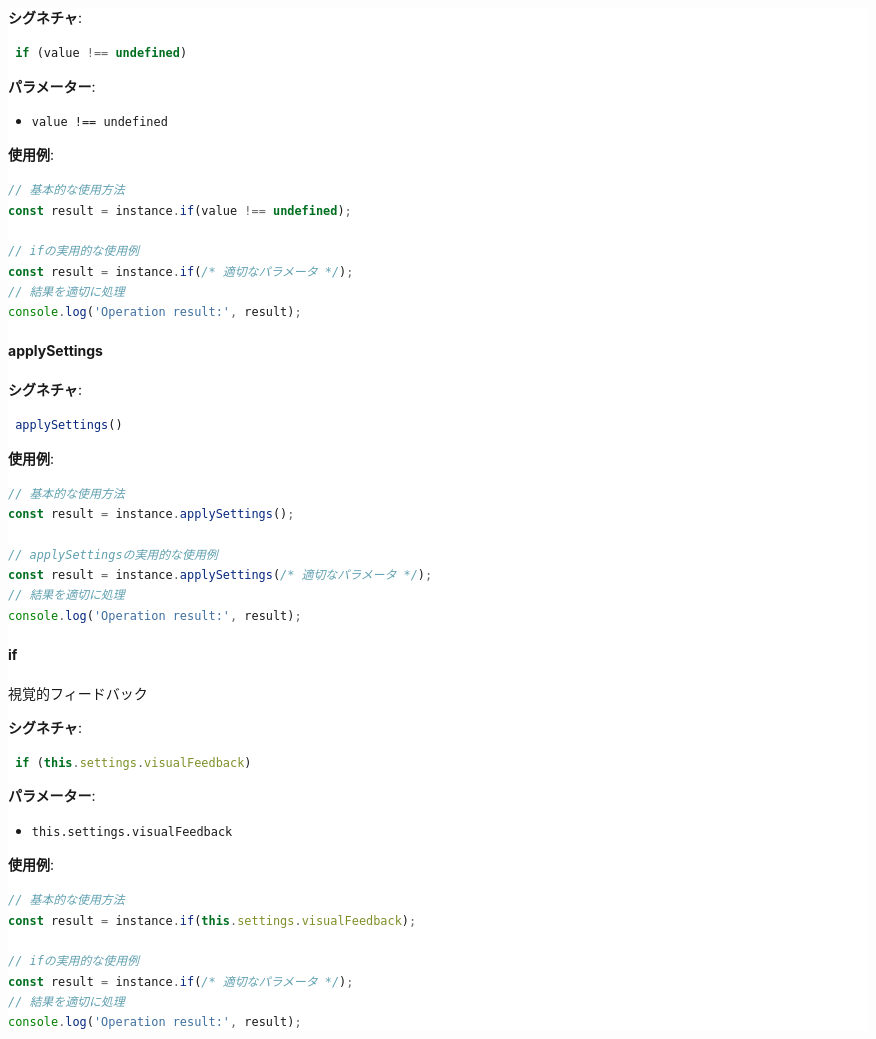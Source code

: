 **シグネチャ**:
```javascript
 if (value !== undefined)
```

**パラメーター**:
- `value !== undefined`

**使用例**:
```javascript
// 基本的な使用方法
const result = instance.if(value !== undefined);

// ifの実用的な使用例
const result = instance.if(/* 適切なパラメータ */);
// 結果を適切に処理
console.log('Operation result:', result);
```

#### applySettings

**シグネチャ**:
```javascript
 applySettings()
```

**使用例**:
```javascript
// 基本的な使用方法
const result = instance.applySettings();

// applySettingsの実用的な使用例
const result = instance.applySettings(/* 適切なパラメータ */);
// 結果を適切に処理
console.log('Operation result:', result);
```

#### if

視覚的フィードバック

**シグネチャ**:
```javascript
 if (this.settings.visualFeedback)
```

**パラメーター**:
- `this.settings.visualFeedback`

**使用例**:
```javascript
// 基本的な使用方法
const result = instance.if(this.settings.visualFeedback);

// ifの実用的な使用例
const result = instance.if(/* 適切なパラメータ */);
// 結果を適切に処理
console.log('Operation result:', result);
```
